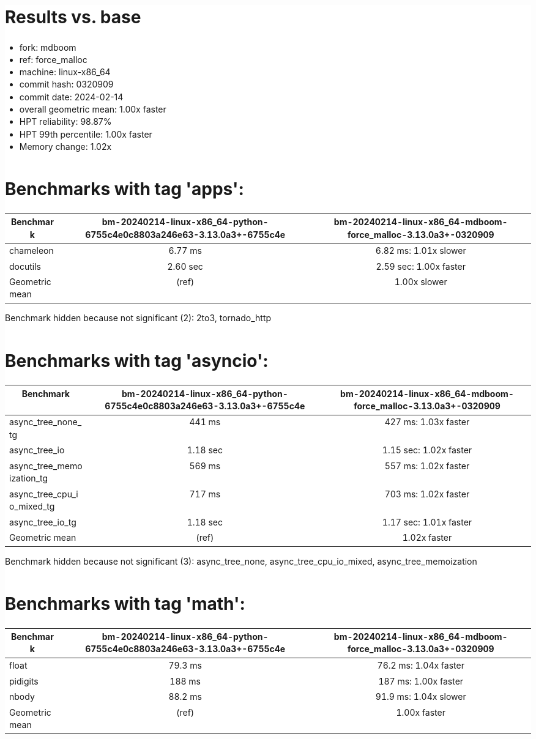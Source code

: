# Results vs. base

- fork: mdboom
- ref: force_malloc
- machine: linux-x86_64
- commit hash: 0320909
- commit date: 2024-02-14
- overall geometric mean: 1.00x faster
- HPT reliability: 98.87%
- HPT 99th percentile: 1.00x faster
- Memory change: 1.02x

Benchmarks with tag 'apps':
===========================

| Benchmark      | bm-20240214-linux-x86_64-python-6755c4e0c8803a246e63-3.13.0a3+-6755c4e | bm-20240214-linux-x86_64-mdboom-force_malloc-3.13.0a3+-0320909 |
|----------------|:----------------------------------------------------------------------:|:--------------------------------------------------------------:|
| chameleon      | 6.77 ms                                                                | 6.82 ms: 1.01x slower                                          |
| docutils       | 2.60 sec                                                               | 2.59 sec: 1.00x faster                                         |
| Geometric mean | (ref)                                                                  | 1.00x slower                                                   |

Benchmark hidden because not significant (2): 2to3, tornado_http

Benchmarks with tag 'asyncio':
==============================

| Benchmark                  | bm-20240214-linux-x86_64-python-6755c4e0c8803a246e63-3.13.0a3+-6755c4e | bm-20240214-linux-x86_64-mdboom-force_malloc-3.13.0a3+-0320909 |
|----------------------------|:----------------------------------------------------------------------:|:--------------------------------------------------------------:|
| async_tree_none_tg         | 441 ms                                                                 | 427 ms: 1.03x faster                                           |
| async_tree_io              | 1.18 sec                                                               | 1.15 sec: 1.02x faster                                         |
| async_tree_memoization_tg  | 569 ms                                                                 | 557 ms: 1.02x faster                                           |
| async_tree_cpu_io_mixed_tg | 717 ms                                                                 | 703 ms: 1.02x faster                                           |
| async_tree_io_tg           | 1.18 sec                                                               | 1.17 sec: 1.01x faster                                         |
| Geometric mean             | (ref)                                                                  | 1.02x faster                                                   |

Benchmark hidden because not significant (3): async_tree_none, async_tree_cpu_io_mixed, async_tree_memoization

Benchmarks with tag 'math':
===========================

| Benchmark      | bm-20240214-linux-x86_64-python-6755c4e0c8803a246e63-3.13.0a3+-6755c4e | bm-20240214-linux-x86_64-mdboom-force_malloc-3.13.0a3+-0320909 |
|----------------|:----------------------------------------------------------------------:|:--------------------------------------------------------------:|
| float          | 79.3 ms                                                                | 76.2 ms: 1.04x faster                                          |
| pidigits       | 188 ms                                                                 | 187 ms: 1.00x faster                                           |
| nbody          | 88.2 ms                                                                | 91.9 ms: 1.04x slower                                          |
| Geometric mean | (ref)                                                                  | 1.00x faster                                                   |
